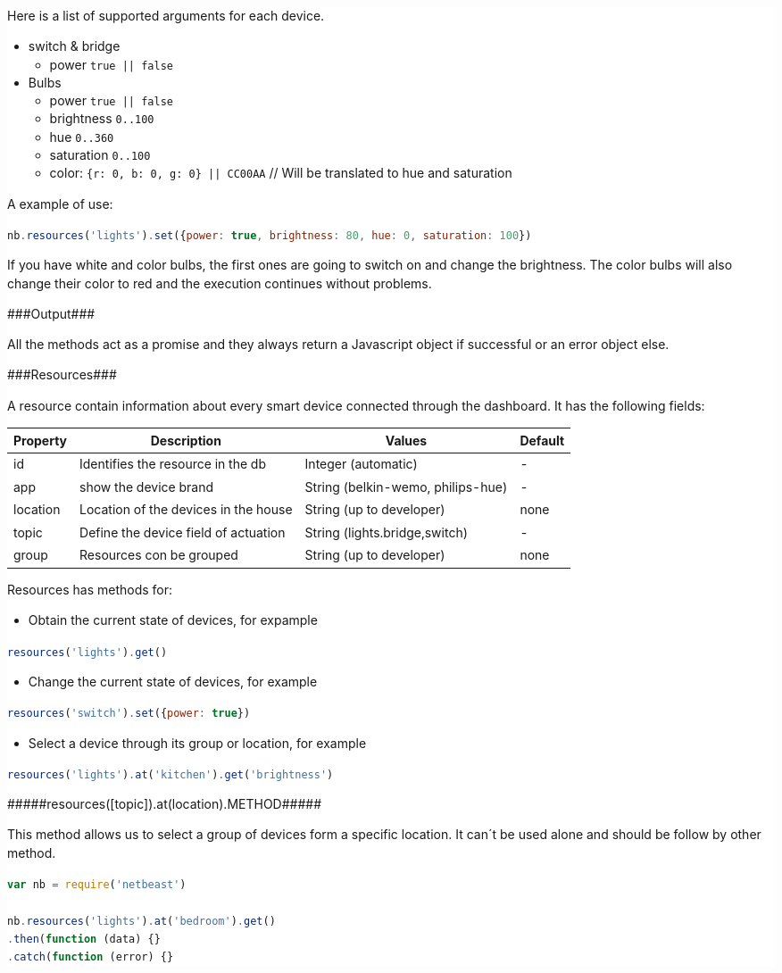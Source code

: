 Here is a list of supported arguments for each device.
*   switch & bridge
    * power      `true || false`
*   Bulbs
    * power      `true || false`
    * brightness `0..100`
    * hue        `0..360`   
    * saturation `0..100`    
    * color:     `{r: 0, b: 0, g: 0} || CC00AA` // Will be translated to hue and saturation

A example of use:
````javascript
nb.resources('lights').set({power: true, brightness: 80, hue: 0, saturation: 100})
````
 If you have white and color bulbs, the first ones are going to switch on and change the brightness. The color bulbs will also change their color to red and the execution continues without problems.


###Output###

All the methods act as a promise and they always return a Javascript object if successful or an error object else.

###Resources###

A resource contain information about every smart device connected through the dashboard. It has the following fields:

Property    |  Description  |   Values  |   Default
------------|---------------|-----------|----------
id          | Identifies the resource in the db | Integer (automatic) | -
app         | show the device brand | String (belkin-wemo, philips-hue) | -
location    | Location of the devices in the house | String (up to developer) | none
topic       | Define the device field of actuation | String (lights.bridge,switch) | -
group       | Resources con be grouped | String (up to developer) | none

Resources has methods for:
*   Obtain the current state of devices, for expample
````javascript
resources('lights').get()
````
*   Change the current state of devices, for example
````javascript
resources('switch').set({power: true})
````
*   Select a device through its group or location, for example
````javascript
resources('lights').at('kitchen').get('brightness')
````

#####resources([topic]).at(location).METHOD#####

This method allows us to select a group of devices form a specific location. It can´t be used alone and should be follow by other method.

````javascript
var nb = require('netbeast')

nb.resources('lights').at('bedroom').get()
.then(function (data) {}
.catch(function (error) {}
````
